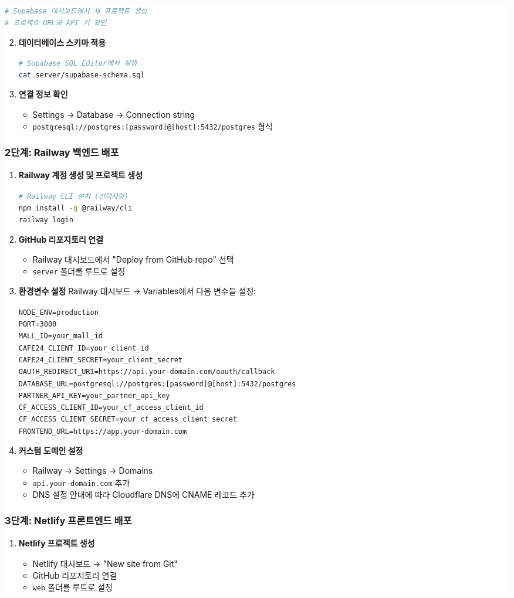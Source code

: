    ```bash
   # Supabase 대시보드에서 새 프로젝트 생성
   # 프로젝트 URL과 API 키 확인
   ```

2. **데이터베이스 스키마 적용**

   ```bash
   # Supabase SQL Editor에서 실행
   cat server/supabase-schema.sql
   ```

3. **연결 정보 확인**
   - Settings → Database → Connection string
   - `postgresql://postgres:[password]@[host]:5432/postgres` 형식

### 2단계: Railway 백엔드 배포

1. **Railway 계정 생성 및 프로젝트 생성**

   ```bash
   # Railway CLI 설치 (선택사항)
   npm install -g @railway/cli
   railway login
   ```

2. **GitHub 리포지토리 연결**

   - Railway 대시보드에서 "Deploy from GitHub repo" 선택
   - `server` 폴더를 루트로 설정

3. **환경변수 설정**
   Railway 대시보드 → Variables에서 다음 변수들 설정:

   ```env
   NODE_ENV=production
   PORT=3000
   MALL_ID=your_mall_id
   CAFE24_CLIENT_ID=your_client_id
   CAFE24_CLIENT_SECRET=your_client_secret
   OAUTH_REDIRECT_URI=https://api.your-domain.com/oauth/callback
   DATABASE_URL=postgresql://postgres:[password]@[host]:5432/postgres
   PARTNER_API_KEY=your_partner_api_key
   CF_ACCESS_CLIENT_ID=your_cf_access_client_id
   CF_ACCESS_CLIENT_SECRET=your_cf_access_client_secret
   FRONTEND_URL=https://app.your-domain.com
   ```

4. **커스텀 도메인 설정**
   - Railway → Settings → Domains
   - `api.your-domain.com` 추가
   - DNS 설정 안내에 따라 Cloudflare DNS에 CNAME 레코드 추가

### 3단계: Netlify 프론트엔드 배포

1. **Netlify 프로젝트 생성**

   - Netlify 대시보드 → "New site from Git"
   - GitHub 리포지토리 연결
   - `web` 폴더를 루트로 설정
